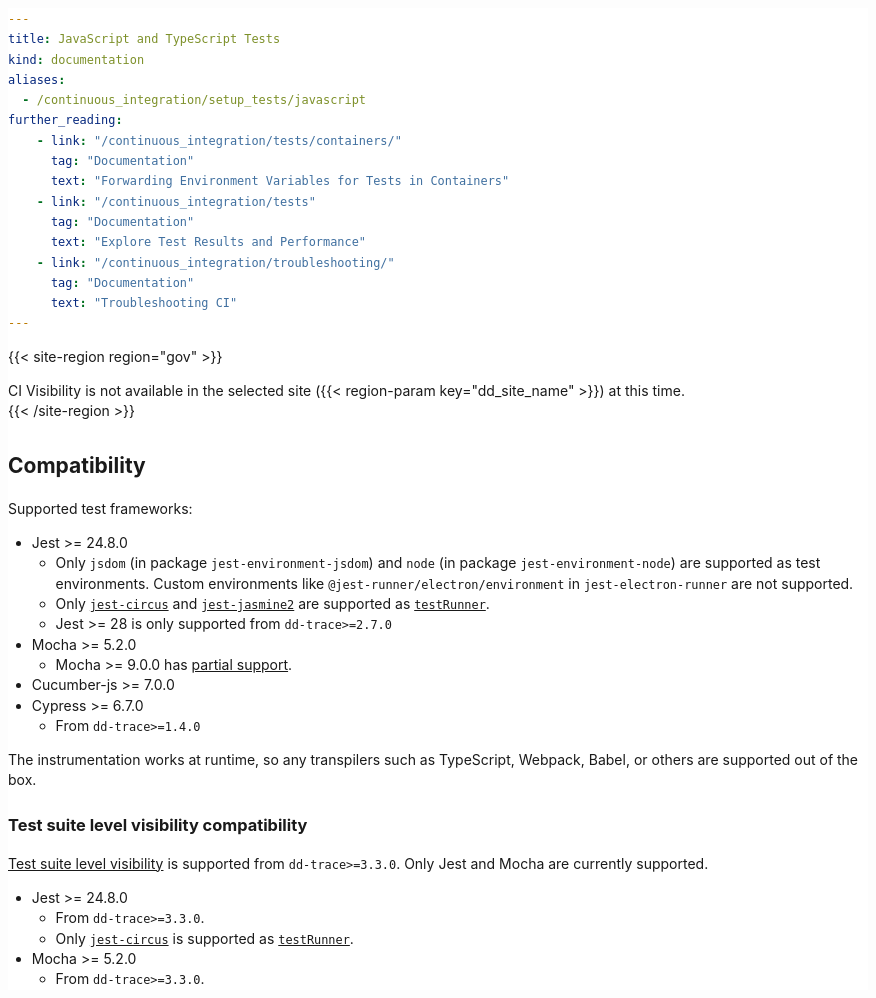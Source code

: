 ```yaml
---
title: JavaScript and TypeScript Tests
kind: documentation
aliases:
  - /continuous_integration/setup_tests/javascript
further_reading:
    - link: "/continuous_integration/tests/containers/"
      tag: "Documentation"
      text: "Forwarding Environment Variables for Tests in Containers"
    - link: "/continuous_integration/tests"
      tag: "Documentation"
      text: "Explore Test Results and Performance"
    - link: "/continuous_integration/troubleshooting/"
      tag: "Documentation"
      text: "Troubleshooting CI"
---
```


{{< site-region region="gov" >}}
<div class="alert alert-warning">CI Visibility is not available in the selected site ({{< region-param key="dd_site_name" >}}) at this time.</div>
{{< /site-region >}}

## Compatibility

Supported test frameworks:
* Jest >= 24.8.0
  * Only `jsdom` (in package `jest-environment-jsdom`) and `node` (in package `jest-environment-node`) are supported as test environments. Custom environments like `@jest-runner/electron/environment` in `jest-electron-runner` are not supported.
  * Only [`jest-circus`][1] and [`jest-jasmine2`][2] are supported as [`testRunner`][3].
  * Jest >= 28 is only supported from `dd-trace>=2.7.0`
* Mocha >= 5.2.0
  * Mocha >= 9.0.0 has [partial support](#known-limitations).
* Cucumber-js >= 7.0.0
* Cypress >= 6.7.0
  * From `dd-trace>=1.4.0`

The instrumentation works at runtime, so any transpilers such as TypeScript, Webpack, Babel, or others are supported out of the box.

### Test suite level visibility compatibility
[Test suite level visibility][4] is supported from `dd-trace>=3.3.0`. Only Jest and Mocha are currently supported.

* Jest >= 24.8.0
  * From `dd-trace>=3.3.0`.
  * Only [`jest-circus`][1] is supported as [`testRunner`][3].
* Mocha >= 5.2.0
  * From `dd-trace>=3.3.0`.


[1]: /agent
[2]: /agent/cluster_agent/admission_controller/
[1]: https://app.datadoghq.com/organization-settings/api-keys
[2]: /getting_started/site/
[1]: /tracing/trace_collection/custom_instrumentation/nodejs?tab=locally#adding-tags
[1]: /tracing/trace_collection/custom_instrumentation/nodejs?tab=locally#adding-tags
[1]: https://docs.cypress.io/api/plugins/writing-a-plugin#Plugins-API
[2]: https://docs.cypress.io/guides/core-concepts/writing-and-organizing-tests#Plugins-file
[3]: https://docs.cypress.io/guides/references/configuration#cypress-json
[4]: https://docs.cypress.io/guides/core-concepts/writing-and-organizing-tests#Support-file
[5]: /tracing/trace_collection/custom_instrumentation/nodejs?tab=locally#adding-tags
[6]: /real_user_monitoring/browser/#setup
[7]: /continuous_integration/guides/rum_integration/
[1]: https://github.com/facebook/jest/tree/main/packages/jest-circus
[2]: https://github.com/facebook/jest/tree/main/packages/jest-jasmine2
[3]: https://jestjs.io/docs/configuration#testrunner-string
[4]: /continuous_integration/tests/#test-suite-level-visibility
[5]: https://github.com/DataDog/dd-trace-js
[6]: /tracing/trace_collection/dd_libraries/nodejs
[7]: /tracing/trace_collection/library_config/nodejs/?tab=containers#configuration
[8]: https://github.com/mochajs/mocha/releases/tag/v9.0.0
[9]: https://nodejs.org/api/packages.html#packages_determining_module_system
[10]: /real_user_monitoring/browser/
[11]: /continuous_integration/guides/rum_integration/
[12]: https://jestjs.io/docs/api#testeachtablename-fn-timeout
[13]: https://www.npmjs.com/package/mocha-each